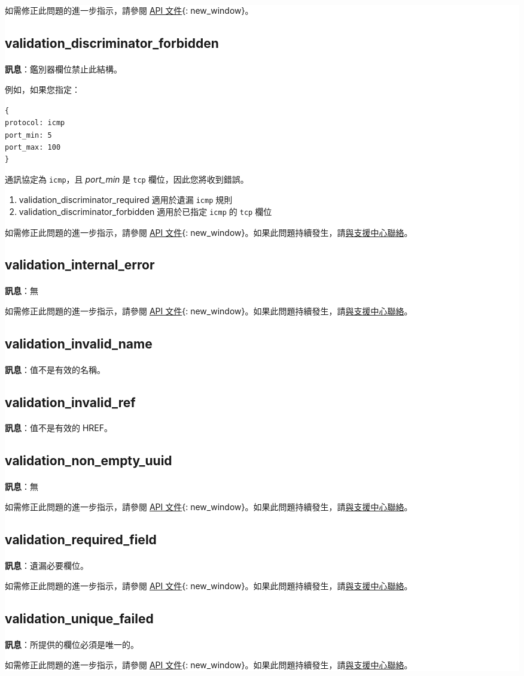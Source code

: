 如需修正此問題的進一步指示，請參閱 [API 文件](https://{DomainName}/apidocs/rias){: new_window}。

## validation_discriminator_forbidden
**訊息**：鑑別器欄位禁止此結構。

例如，如果您指定：
```
{
protocol: icmp
port_min: 5
port_max: 100
}
```

通訊協定為 `icmp`，且 _port_min_ 是 `tcp` 欄位，因此您將收到錯誤。
1. validation_discriminator_required 適用於遺漏 `icmp` 規則
2. validation_discriminator_forbidden 適用於已指定 `icmp` 的 `tcp` 欄位

如需修正此問題的進一步指示，請參閱 [API 文件](https://{DomainName}/apidocs/rias){: new_window}。如果此問題持續發生，請[與支援中心聯絡](/docs/infrastructure/vpc?topic=vpc-getting-help-and-support)。

## validation_internal_error
**訊息**：無

如需修正此問題的進一步指示，請參閱 [API 文件](https://{DomainName}/apidocs/rias){: new_window}。如果此問題持續發生，請[與支援中心聯絡](/docs/infrastructure/vpc?topic=vpc-getting-help-and-support)。

## validation_invalid_name
**訊息**：值不是有效的名稱。


## validation_invalid_ref
**訊息**：值不是有效的 HREF。


## validation_non_empty_uuid
**訊息**：無

如需修正此問題的進一步指示，請參閱 [API 文件](https://{DomainName}/apidocs/rias){: new_window}。如果此問題持續發生，請[與支援中心聯絡](/docs/infrastructure/vpc?topic=vpc-getting-help-and-support)。

## validation_required_field
**訊息**：遺漏必要欄位。

如需修正此問題的進一步指示，請參閱 [API 文件](https://{DomainName}/apidocs/rias){: new_window}。如果此問題持續發生，請[與支援中心聯絡](/docs/infrastructure/vpc?topic=vpc-getting-help-and-support)。

## validation_unique_failed
**訊息**：所提供的欄位必須是唯一的。

如需修正此問題的進一步指示，請參閱 [API 文件](https://{DomainName}/apidocs/rias){: new_window}。如果此問題持續發生，請[與支援中心聯絡](/docs/infrastructure/vpc?topic=vpc-getting-help-and-support)。
